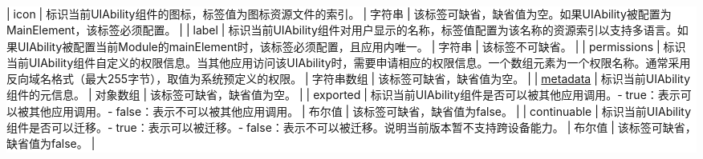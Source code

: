 | icon                                                                                                                                                                                | 标识当前UIAbility组件的图标，标签值为图标资源文件的索引。                                                                                                                                                                                                                                                                                                                                                                                                                                                                                                                                                                                                                                         | 字符串     | 该标签可缺省，缺省值为空。如果UIAbility被配置为MainElement，该标签必须配置。 |
| label                                                                                                                                                                               | 标识当前UIAbility组件对用户显示的名称，标签值配置为该名称的资源索引以支持多语言。如果UIAbility被配置当前Module的mainElement时，该标签必须配置，且应用内唯一。                                                                                                                                                                                                                                                                                                                                                                                                                                                                                                                                     | 字符串     | 该标签不可缺省。                                                             |
| permissions                                                                                                                                                                         | 标识当前UIAbility组件自定义的权限信息。当其他应用访问该UIAbility时，需要申请相应的权限信息。一个数组元素为一个权限名称。通常采用反向域名格式（最大255字节），取值为系统预定义的权限。                                                                                                                                                                                                                                                                                                                                                                                                                                                                                                             | 字符串数组 | 该标签可缺省，缺省值为空。                                                   |
| [metadata](https://developer.harmonyos.com/cn/docs/documentation/doc-guides-V3/module-configuration-file-0000001427744540-V3#ZH-CN_TOPIC_0000001573929365__metadata%E6%A0%87%E7%AD%BE) | 标识当前UIAbility组件的元信息。                                                                                                                                                                                                                                                                                                                                                                                                                                                                                                                                                                                                                                                                   | 对象数组   | 该标签可缺省，缺省值为空。                                                   |
| exported                                                                                                                                                                            | 标识当前UIAbility组件是否可以被其他应用调用。- true：表示可以被其他应用调用。- false：表示不可以被其他应用调用。                                                                                                                                                                                                                                                                                                                                                                                                                                                                                                                                                                                  | 布尔值     | 该标签可缺省，缺省值为false。                                                |
| continuable                                                                                                                                                                         | 标识当前UIAbility组件是否可以迁移。- true：表示可以被迁移。- false：表示不可以被迁移。说明当前版本暂不支持跨设备能力。                                                                                                                                                                                                                                                                                                                                                                                                                                                                                                                                                                            | 布尔值     | 该标签可缺省，缺省值为false。                                                |
